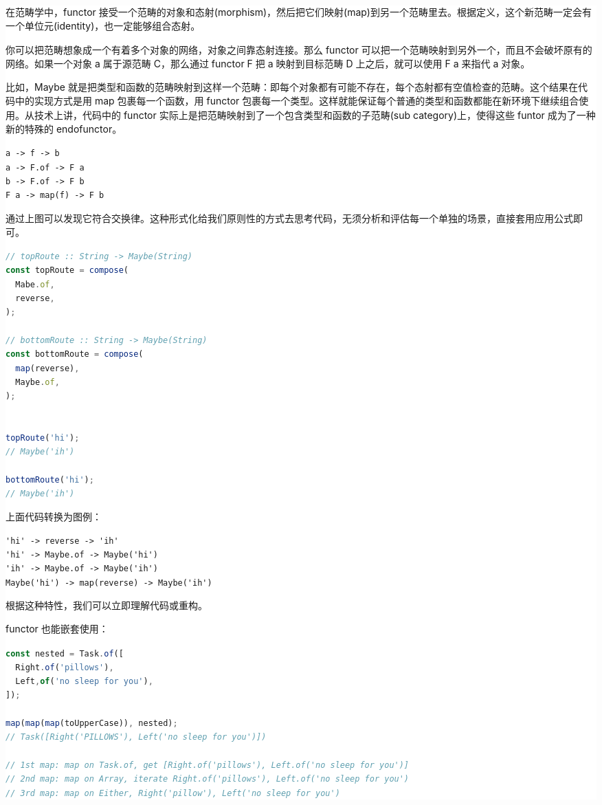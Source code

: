在范畴学中，functor 接受一个范畴的对象和态射(morphism)，然后把它们映射(map)到另一个范畴里去。根据定义，这个新范畴一定会有一个单位元(identity)，也一定能够组合态射。

你可以把范畴想象成一个有着多个对象的网络，对象之间靠态射连接。那么 functor 可以把一个范畴映射到另外一个，而且不会破坏原有的网络。如果一个对象 a 属于源范畴 C，那么通过 functor F 把 a 映射到目标范畴 D 上之后，就可以使用 F a 来指代 a 对象。

比如，Maybe 就是把类型和函数的范畴映射到这样一个范畴：即每个对象都有可能不存在，每个态射都有空值检查的范畴。这个结果在代码中的实现方式是用 map 包裹每一个函数，用 functor 包裹每一个类型。这样就能保证每个普通的类型和函数都能在新环境下继续组合使用。从技术上讲，代码中的 functor 实际上是把范畴映射到了一个包含类型和函数的子范畴(sub category)上，使得这些 funtor 成为了一种新的特殊的 endofunctor。

```
a -> f -> b
a -> F.of -> F a
b -> F.of -> F b
F a -> map(f) -> F b
```

通过上图可以发现它符合交换律。这种形式化给我们原则性的方式去思考代码，无须分析和评估每一个单独的场景，直接套用应用公式即可。

```javascript
// topRoute :: String -> Maybe(String)
const topRoute = compose(
  Mabe.of,
  reverse,
);

// bottomRoute :: String -> Maybe(String)
const bottomRoute = compose(
  map(reverse),
  Maybe.of,
);


topRoute('hi');
// Maybe('ih')

bottomRoute('hi');
// Maybe('ih')
```

上面代码转换为图例：

```
'hi' -> reverse -> 'ih'
'hi' -> Maybe.of -> Maybe('hi')
'ih' -> Maybe.of -> Maybe('ih')
Maybe('hi') -> map(reverse) -> Maybe('ih')
```

根据这种特性，我们可以立即理解代码或重构。

functor 也能嵌套使用：

```javascript
const nested = Task.of([
  Right.of('pillows'),
  Left,of('no sleep for you'),
]);

map(map(map(toUpperCase)), nested);
// Task([Right('PILLOWS'), Left('no sleep for you')])

// 1st map: map on Task.of, get [Right.of('pillows'), Left.of('no sleep for you')]
// 2nd map: map on Array, iterate Right.of('pillows'), Left.of('no sleep for you')
// 3rd map: map on Either, Right('pillow'), Left('no sleep for you')
```
